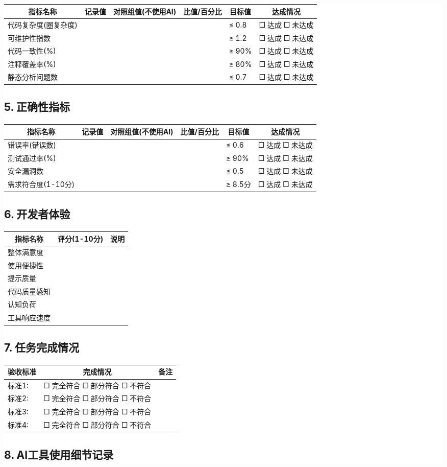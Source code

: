 | 指标名称 | 记录值 | 对照组值(不使用AI) | 比值/百分比 | 目标值 | 达成情况 |
|---------|-------|------------------|-----------|-------|---------|
| 代码复杂度(圈复杂度) | | | | ≤ 0.8 | □ 达成 □ 未达成 |
| 可维护性指数 | | | | ≥ 1.2 | □ 达成 □ 未达成 |
| 代码一致性(%) | | | | ≥ 90% | □ 达成 □ 未达成 |
| 注释覆盖率(%) | | | | ≥ 80% | □ 达成 □ 未达成 |
| 静态分析问题数 | | | | ≤ 0.7 | □ 达成 □ 未达成 |

## 5. 正确性指标

| 指标名称 | 记录值 | 对照组值(不使用AI) | 比值/百分比 | 目标值 | 达成情况 |
|---------|-------|------------------|-----------|-------|---------|
| 错误率(错误数) | | | | ≤ 0.6 | □ 达成 □ 未达成 |
| 测试通过率(%) | | | | ≥ 90% | □ 达成 □ 未达成 |
| 安全漏洞数 | | | | ≤ 0.5 | □ 达成 □ 未达成 |
| 需求符合度(1-10分) | | | | ≥ 8.5分 | □ 达成 □ 未达成 |

## 6. 开发者体验

| 指标名称 | 评分(1-10分) | 说明 |
|---------|------------|------|
| 整体满意度 | | |
| 使用便捷性 | | |
| 提示质量 | | |
| 代码质量感知 | | |
| 认知负荷 | | |
| 工具响应速度 | | |

## 7. 任务完成情况

| 验收标准 | 完成情况 | 备注 |
|---------|---------|------|
| 标准1: | □ 完全符合 □ 部分符合 □ 不符合 | |
| 标准2: | □ 完全符合 □ 部分符合 □ 不符合 | |
| 标准3: | □ 完全符合 □ 部分符合 □ 不符合 | |
| 标准4: | □ 完全符合 □ 部分符合 □ 不符合 | |

## 8. AI工具使用细节记录
